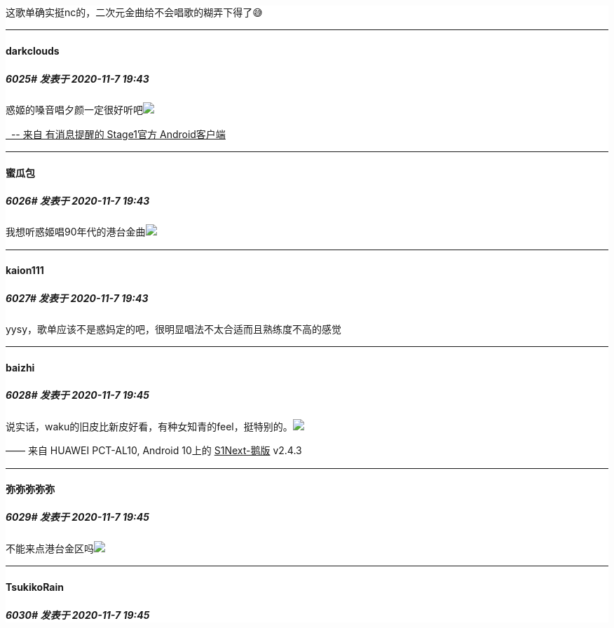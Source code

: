 
这歌单确实挺nc的，二次元金曲给不会唱歌的糊弄下得了😅


*****

####  darkclouds  
##### 6025#       发表于 2020-11-7 19:43


惑姬的嗓音唱夕颜一定很好听吧<img src="https://static.saraba1st.com/image/smiley/face2017/075.png" referrerpolicy="no-referrer">

[  -- 来自 有消息提醒的 Stage1官方 Android客户端](https://www.coolapk.com/apk/140634)


*****

####  蜜瓜包  
##### 6026#       发表于 2020-11-7 19:43


我想听惑姬唱90年代的港台金曲<img src="https://static.saraba1st.com/image/smiley/face2017/001.png" referrerpolicy="no-referrer">


*****

####  kaion111  
##### 6027#       发表于 2020-11-7 19:43


yysy，歌单应该不是惑妈定的吧，很明显唱法不太合适而且熟练度不高的感觉


*****

####  baizhi  
##### 6028#       发表于 2020-11-7 19:45


说实话，waku的旧皮比新皮好看，有种女知青的feel，挺特别的。<img src="https://static.saraba1st.com/image/smiley/face2017/072.png" referrerpolicy="no-referrer">

—— 来自 HUAWEI PCT-AL10, Android 10上的 [S1Next-鹅版](https://github.com/ykrank/S1-Next/releases) v2.4.3


*****

####  弥弥弥弥弥  
##### 6029#       发表于 2020-11-7 19:45


不能来点港台金区吗<img src="https://static.saraba1st.com/image/smiley/face2017/067.png" referrerpolicy="no-referrer">


*****

####  TsukikoRain  
##### 6030#       发表于 2020-11-7 19:45
